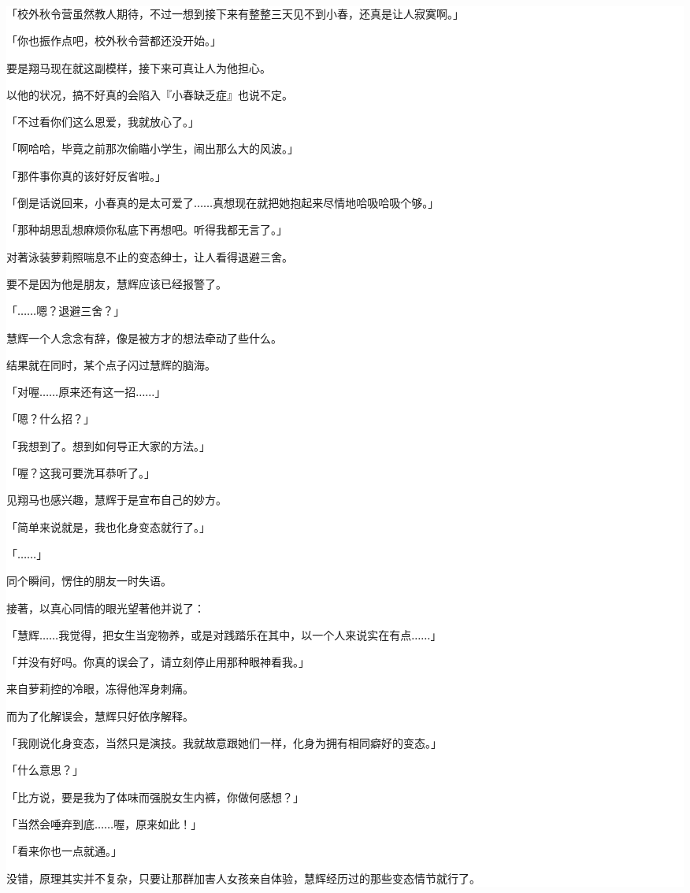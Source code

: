 「校外秋令营虽然教人期待，不过一想到接下来有整整三天见不到小春，还真是让人寂寞啊。」

「你也振作点吧，校外秋令营都还没开始。」

要是翔马现在就这副模样，接下来可真让人为他担心。

以他的状况，搞不好真的会陷入『小春缺乏症』也说不定。

「不过看你们这么恩爱，我就放心了。」

「啊哈哈，毕竟之前那次偷瞄小学生，闹出那么大的风波。」

「那件事你真的该好好反省啦。」

「倒是话说回来，小春真的是太可爱了……真想现在就把她抱起来尽情地哈吸哈吸个够。」

「那种胡思乱想麻烦你私底下再想吧。听得我都无言了。」

对著泳装萝莉照喘息不止的变态绅士，让人看得退避三舍。

要不是因为他是朋友，慧辉应该已经报警了。

「……嗯？退避三舍？」

慧辉一个人念念有辞，像是被方才的想法牵动了些什么。

结果就在同时，某个点子闪过慧辉的脑海。

「对喔……原来还有这一招……」

「嗯？什么招？」

「我想到了。想到如何导正大家的方法。」

「喔？这我可要洗耳恭听了。」

见翔马也感兴趣，慧辉于是宣布自己的妙方。

「简单来说就是，我也化身变态就行了。」

「……」

同个瞬间，愣住的朋友一时失语。

接著，以真心同情的眼光望著他并说了：

「慧辉……我觉得，把女生当宠物养，或是对践踏乐在其中，以一个人来说实在有点……」

「并没有好吗。你真的误会了，请立刻停止用那种眼神看我。」

来自萝莉控的冷眼，冻得他浑身刺痛。

而为了化解误会，慧辉只好依序解释。

「我刚说化身变态，当然只是演技。我就故意跟她们一样，化身为拥有相同癖好的变态。」

「什么意思？」

「比方说，要是我为了体味而强脱女生内裤，你做何感想？」

「当然会唾弃到底……喔，原来如此！」

「看来你也一点就通。」

没错，原理其实并不复杂，只要让那群加害人女孩亲自体验，慧辉经历过的那些变态情节就行了。
